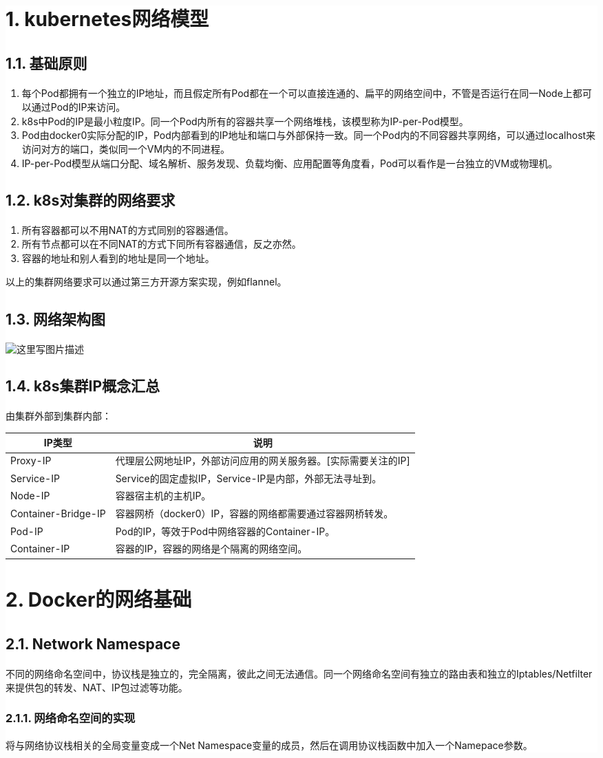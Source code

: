 # 1. kubernetes网络模型

## 1.1. 基础原则

1. 每个Pod都拥有一个独立的IP地址，而且假定所有Pod都在一个可以直接连通的、扁平的网络空间中，不管是否运行在同一Node上都可以通过Pod的IP来访问。
2. k8s中Pod的IP是最小粒度IP。同一个Pod内所有的容器共享一个网络堆栈，该模型称为IP-per-Pod模型。
3. Pod由docker0实际分配的IP，Pod内部看到的IP地址和端口与外部保持一致。同一个Pod内的不同容器共享网络，可以通过localhost来访问对方的端口，类似同一个VM内的不同进程。
4. IP-per-Pod模型从端口分配、域名解析、服务发现、负载均衡、应用配置等角度看，Pod可以看作是一台独立的VM或物理机。

## 1.2. k8s对集群的网络要求

1. 所有容器都可以不用NAT的方式同别的容器通信。
2. 所有节点都可以在不同NAT的方式下同所有容器通信，反之亦然。
3. 容器的地址和别人看到的地址是同一个地址。

以上的集群网络要求可以通过第三方开源方案实现，例如flannel。

## 1.3. 网络架构图

![这里写图片描述](https://res.cloudinary.com/dqxtn0ick/image/upload/v1510578957/article/kubernetes/network/network-arch.png)

## 1.4. k8s集群IP概念汇总

由集群外部到集群内部：

| IP类型                | 说明                                    |
| ------------------- | ------------------------------------- |
| Proxy-IP            | 代理层公网地址IP，外部访问应用的网关服务器。[实际需要关注的IP]    |
| Service-IP          | Service的固定虚拟IP，Service-IP是内部，外部无法寻址到。 |
| Node-IP             | 容器宿主机的主机IP。                           |
| Container-Bridge-IP | 容器网桥（docker0）IP，容器的网络都需要通过容器网桥转发。     |
| Pod-IP              | Pod的IP，等效于Pod中网络容器的Container-IP。      |
| Container-IP        | 容器的IP，容器的网络是个隔离的网络空间。                 |

# 2. Docker的网络基础

## 2.1. Network Namespace

不同的网络命名空间中，协议栈是独立的，完全隔离，彼此之间无法通信。同一个网络命名空间有独立的路由表和独立的Iptables/Netfilter来提供包的转发、NAT、IP包过滤等功能。

### 2.1.1. 网络命名空间的实现

将与网络协议栈相关的全局变量变成一个Net Namespace变量的成员，然后在调用协议栈函数中加入一个Namepace参数。
